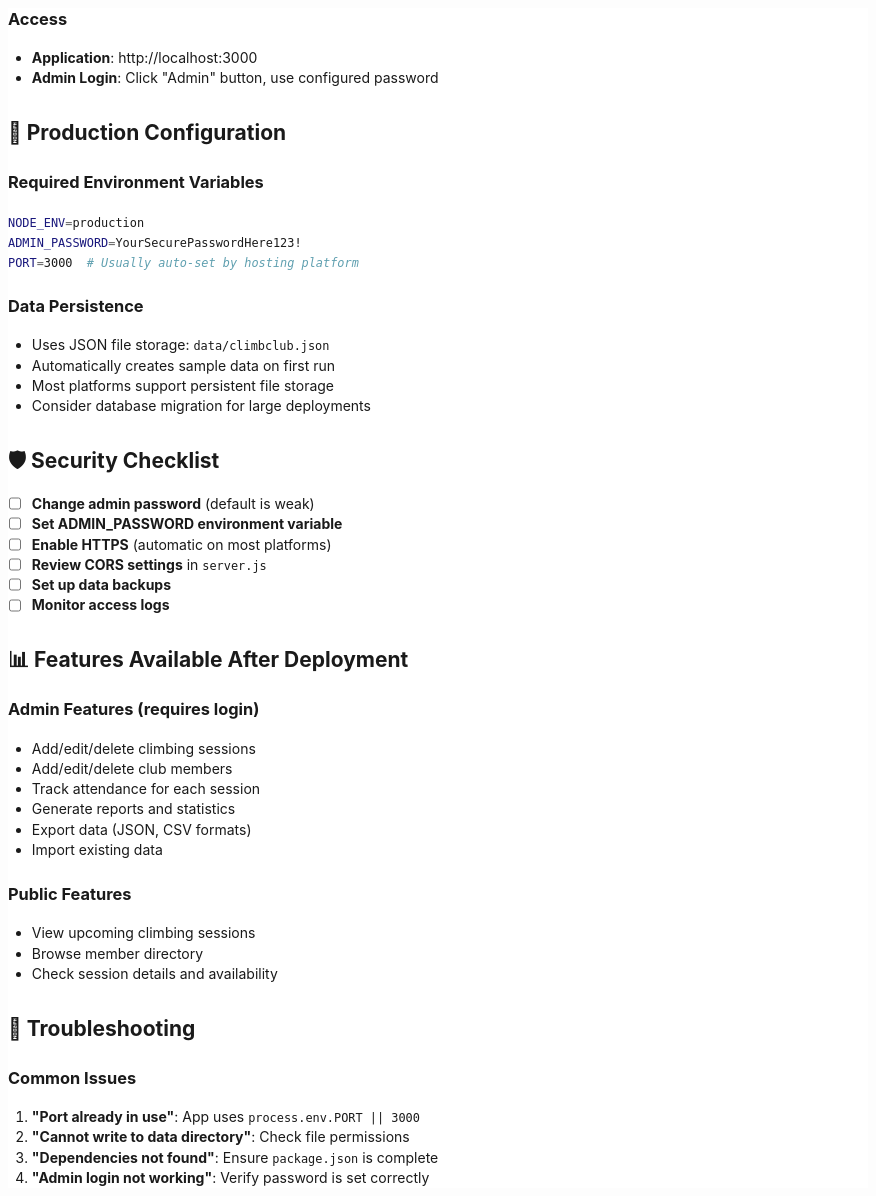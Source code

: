 ### Access
- **Application**: http://localhost:3000
- **Admin Login**: Click "Admin" button, use configured password

## 🎯 Production Configuration

### Required Environment Variables
```bash
NODE_ENV=production
ADMIN_PASSWORD=YourSecurePasswordHere123!
PORT=3000  # Usually auto-set by hosting platform
```

### Data Persistence
- Uses JSON file storage: `data/climbclub.json`
- Automatically creates sample data on first run
- Most platforms support persistent file storage
- Consider database migration for large deployments

## 🛡 Security Checklist

- [ ] **Change admin password** (default is weak)
- [ ] **Set ADMIN_PASSWORD environment variable**
- [ ] **Enable HTTPS** (automatic on most platforms)
- [ ] **Review CORS settings** in `server.js`
- [ ] **Set up data backups**
- [ ] **Monitor access logs**

## 📊 Features Available After Deployment

### Admin Features (requires login)
- Add/edit/delete climbing sessions
- Add/edit/delete club members
- Track attendance for each session
- Generate reports and statistics
- Export data (JSON, CSV formats)
- Import existing data

### Public Features
- View upcoming climbing sessions
- Browse member directory
- Check session details and availability

## 🔧 Troubleshooting

### Common Issues
1. **"Port already in use"**: App uses `process.env.PORT || 3000`
2. **"Cannot write to data directory"**: Check file permissions
3. **"Dependencies not found"**: Ensure `package.json` is complete
4. **"Admin login not working"**: Verify password is set correctly
